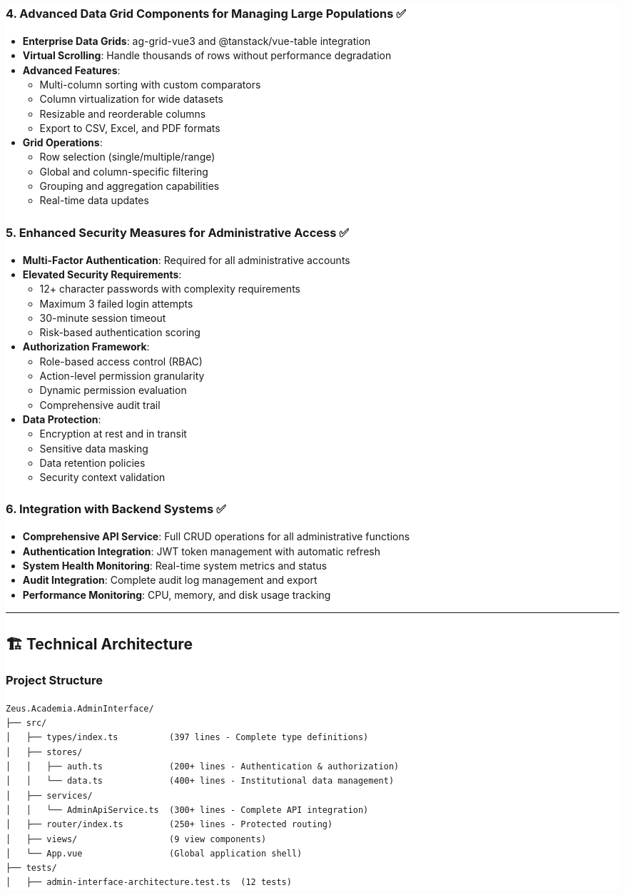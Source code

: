 ### 4. Advanced Data Grid Components for Managing Large Populations ✅

- **Enterprise Data Grids**: ag-grid-vue3 and @tanstack/vue-table integration
- **Virtual Scrolling**: Handle thousands of rows without performance degradation
- **Advanced Features**:
  - Multi-column sorting with custom comparators
  - Column virtualization for wide datasets
  - Resizable and reorderable columns
  - Export to CSV, Excel, and PDF formats
- **Grid Operations**:
  - Row selection (single/multiple/range)
  - Global and column-specific filtering
  - Grouping and aggregation capabilities
  - Real-time data updates

### 5. Enhanced Security Measures for Administrative Access ✅

- **Multi-Factor Authentication**: Required for all administrative accounts
- **Elevated Security Requirements**:
  - 12+ character passwords with complexity requirements
  - Maximum 3 failed login attempts
  - 30-minute session timeout
  - Risk-based authentication scoring
- **Authorization Framework**:
  - Role-based access control (RBAC)
  - Action-level permission granularity
  - Dynamic permission evaluation
  - Comprehensive audit trail
- **Data Protection**:
  - Encryption at rest and in transit
  - Sensitive data masking
  - Data retention policies
  - Security context validation

### 6. Integration with Backend Systems ✅

- **Comprehensive API Service**: Full CRUD operations for all administrative functions
- **Authentication Integration**: JWT token management with automatic refresh
- **System Health Monitoring**: Real-time system metrics and status
- **Audit Integration**: Complete audit log management and export
- **Performance Monitoring**: CPU, memory, and disk usage tracking

---

## 🏗️ Technical Architecture

### Project Structure

```
Zeus.Academia.AdminInterface/
├── src/
│   ├── types/index.ts          (397 lines - Complete type definitions)
│   ├── stores/
│   │   ├── auth.ts             (200+ lines - Authentication & authorization)
│   │   └── data.ts             (400+ lines - Institutional data management)
│   ├── services/
│   │   └── AdminApiService.ts  (300+ lines - Complete API integration)
│   ├── router/index.ts         (250+ lines - Protected routing)
│   ├── views/                  (9 view components)
│   └── App.vue                 (Global application shell)
├── tests/
│   ├── admin-interface-architecture.test.ts  (12 tests)
```